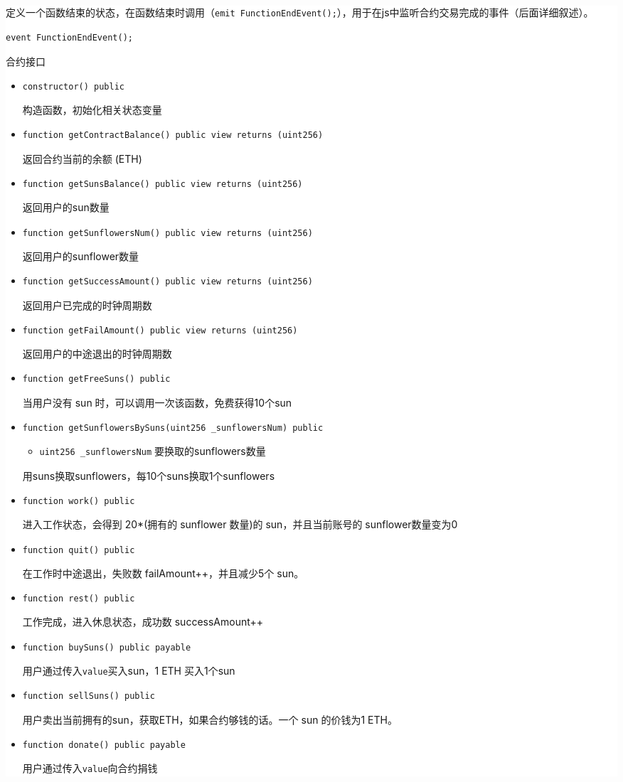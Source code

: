 定义一个函数结束的状态，在函数结束时调用（`emit FunctionEndEvent();`），用于在js中监听合约交易完成的事件（后面详细叙述）。

`event FunctionEndEvent();`

合约接口

- `constructor() public`

  构造函数，初始化相关状态变量

- `function getContractBalance() public view returns (uint256)`

  返回合约当前的余额 (ETH)

- `function getSunsBalance() public view returns (uint256)`

  返回用户的sun数量

- `function getSunflowersNum() public view returns (uint256)`

  返回用户的sunflower数量

- `function getSuccessAmount() public view returns (uint256)`

  返回用户已完成的时钟周期数

- `function getFailAmount() public view returns (uint256)`

  返回用户的中途退出的时钟周期数

- `function getFreeSuns() public`

  当用户没有 sun 时，可以调用一次该函数，免费获得10个sun

- `function getSunflowersBySuns(uint256 _sunflowersNum) public`

  - `uint256 _sunflowersNum` 要换取的sunflowers数量

  用suns换取sunflowers，每10个suns换取1个sunflowers

- `function work() public`

  进入工作状态，会得到 20*(拥有的 sunflower 数量)的 sun，并且当前账号的 sunflower数量变为0

- `function quit() public`

  在工作时中途退出，失败数 failAmount++，并且减少5个 sun。

- `function rest() public`

  工作完成，进入休息状态，成功数 successAmount++

- `function buySuns() public payable`

  用户通过传入`value`买入sun，1 ETH 买入1个sun

- `function sellSuns() public`

  用户卖出当前拥有的sun，获取ETH，如果合约够钱的话。一个 sun 的价钱为1 ETH。

- `function donate() public payable`

  用户通过传入`value`向合约捐钱


